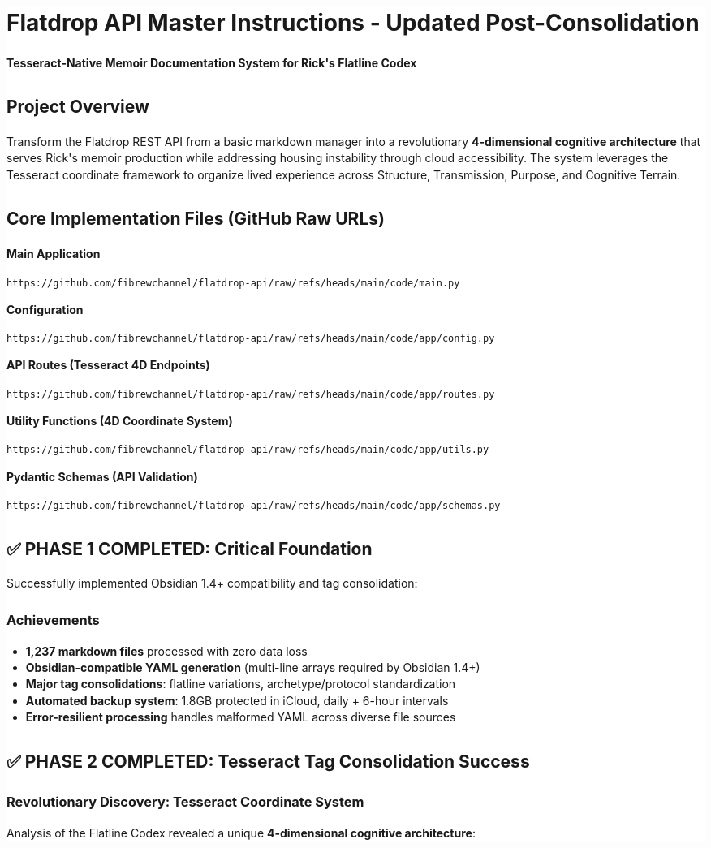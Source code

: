 # Flatdrop API Master Instructions - Updated Post-Consolidation
**Tesseract-Native Memoir Documentation System for Rick's Flatline Codex**

## Project Overview
Transform the Flatdrop REST API from a basic markdown manager into a revolutionary **4-dimensional cognitive architecture** that serves Rick's memoir production while addressing housing instability through cloud accessibility. The system leverages the Tesseract coordinate framework to organize lived experience across Structure, Transmission, Purpose, and Cognitive Terrain.

## Core Implementation Files (GitHub Raw URLs)

**Main Application**
```
https://github.com/fibrewchannel/flatdrop-api/raw/refs/heads/main/code/main.py
```

**Configuration**
```
https://github.com/fibrewchannel/flatdrop-api/raw/refs/heads/main/code/app/config.py
```

**API Routes (Tesseract 4D Endpoints)**
```
https://github.com/fibrewchannel/flatdrop-api/raw/refs/heads/main/code/app/routes.py
```

**Utility Functions (4D Coordinate System)**
```
https://github.com/fibrewchannel/flatdrop-api/raw/refs/heads/main/code/app/utils.py
```

**Pydantic Schemas (API Validation)**
```
https://github.com/fibrewchannel/flatdrop-api/raw/refs/heads/main/code/app/schemas.py
```

## ✅ PHASE 1 COMPLETED: Critical Foundation
Successfully implemented Obsidian 1.4+ compatibility and tag consolidation:

### Achievements
- **1,237 markdown files** processed with zero data loss
- **Obsidian-compatible YAML generation** (multi-line arrays required by Obsidian 1.4+)
- **Major tag consolidations**: flatline variations, archetype/protocol standardization
- **Automated backup system**: 1.8GB protected in iCloud, daily + 6-hour intervals
- **Error-resilient processing** handles malformed YAML across diverse file sources

## ✅ PHASE 2 COMPLETED: Tesseract Tag Consolidation Success

### Revolutionary Discovery: Tesseract Coordinate System
Analysis of the Flatline Codex revealed a unique **4-dimensional cognitive architecture**:
